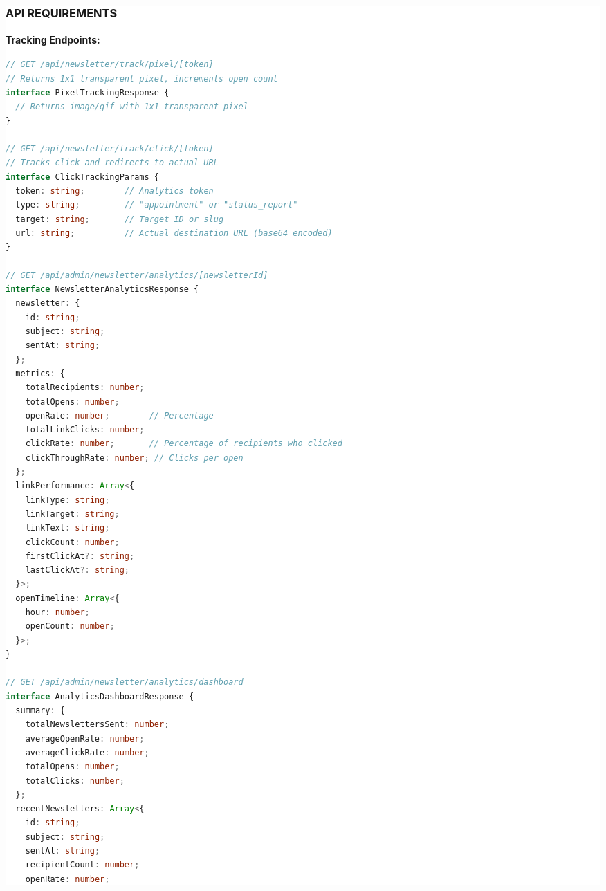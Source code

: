 ### API REQUIREMENTS

**Tracking Endpoints:**
```typescript
// GET /api/newsletter/track/pixel/[token]
// Returns 1x1 transparent pixel, increments open count
interface PixelTrackingResponse {
  // Returns image/gif with 1x1 transparent pixel
}

// GET /api/newsletter/track/click/[token]
// Tracks click and redirects to actual URL
interface ClickTrackingParams {
  token: string;        // Analytics token
  type: string;         // "appointment" or "status_report"
  target: string;       // Target ID or slug
  url: string;          // Actual destination URL (base64 encoded)
}

// GET /api/admin/newsletter/analytics/[newsletterId]
interface NewsletterAnalyticsResponse {
  newsletter: {
    id: string;
    subject: string;
    sentAt: string;
  };
  metrics: {
    totalRecipients: number;
    totalOpens: number;
    openRate: number;        // Percentage
    totalLinkClicks: number;
    clickRate: number;       // Percentage of recipients who clicked
    clickThroughRate: number; // Clicks per open
  };
  linkPerformance: Array<{
    linkType: string;
    linkTarget: string;
    linkText: string;
    clickCount: number;
    firstClickAt?: string;
    lastClickAt?: string;
  }>;
  openTimeline: Array<{
    hour: number;
    openCount: number;
  }>;
}

// GET /api/admin/newsletter/analytics/dashboard
interface AnalyticsDashboardResponse {
  summary: {
    totalNewslettersSent: number;
    averageOpenRate: number;
    averageClickRate: number;
    totalOpens: number;
    totalClicks: number;
  };
  recentNewsletters: Array<{
    id: string;
    subject: string;
    sentAt: string;
    recipientCount: number;
    openRate: number;
```